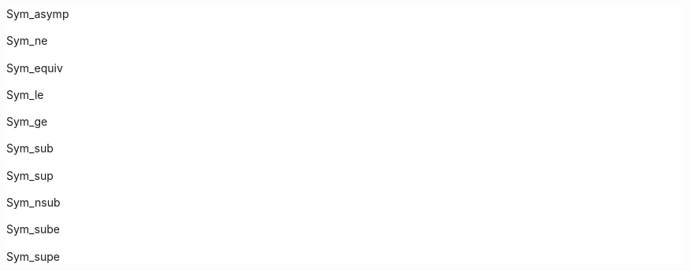 <tr class="doxyEnumItem">
<td class="doxyEnumItemName">Sym_asymp<a id="a5fa49b07f0b74254ab5bd5b18474d7dfa48619657b4f901af490d740e4f847514"></a></td>
<td class="doxyEnumItemDescription"><p></p></td>
</tr>

<tr class="doxyEnumItem">
<td class="doxyEnumItemName">Sym_ne<a id="a5fa49b07f0b74254ab5bd5b18474d7dfa260dbbda2487f061098bc3036a49ab13"></a></td>
<td class="doxyEnumItemDescription"><p></p></td>
</tr>

<tr class="doxyEnumItem">
<td class="doxyEnumItemName">Sym_equiv<a id="a5fa49b07f0b74254ab5bd5b18474d7dfaa4f86f09ab5b6ef88a1268a6a0a08be3"></a></td>
<td class="doxyEnumItemDescription"><p></p></td>
</tr>

<tr class="doxyEnumItem">
<td class="doxyEnumItemName">Sym_le<a id="a5fa49b07f0b74254ab5bd5b18474d7dfa3ce525ff1dda1f956b36d8ce20f76984"></a></td>
<td class="doxyEnumItemDescription"><p></p></td>
</tr>

<tr class="doxyEnumItem">
<td class="doxyEnumItemName">Sym_ge<a id="a5fa49b07f0b74254ab5bd5b18474d7dfa3088fb5a0aa494b86602711dec45a3c9"></a></td>
<td class="doxyEnumItemDescription"><p></p></td>
</tr>

<tr class="doxyEnumItem">
<td class="doxyEnumItemName">Sym_sub<a id="a5fa49b07f0b74254ab5bd5b18474d7dfa97e2ad2429cf2ce6f78ac57386d815a5"></a></td>
<td class="doxyEnumItemDescription"><p></p></td>
</tr>

<tr class="doxyEnumItem">
<td class="doxyEnumItemName">Sym_sup<a id="a5fa49b07f0b74254ab5bd5b18474d7dfa58e1d46efeab7255e3e815634b69247e"></a></td>
<td class="doxyEnumItemDescription"><p></p></td>
</tr>

<tr class="doxyEnumItem">
<td class="doxyEnumItemName">Sym_nsub<a id="a5fa49b07f0b74254ab5bd5b18474d7dfa1d9b3c318d86aa45f52e6107399e0c3c"></a></td>
<td class="doxyEnumItemDescription"><p></p></td>
</tr>

<tr class="doxyEnumItem">
<td class="doxyEnumItemName">Sym_sube<a id="a5fa49b07f0b74254ab5bd5b18474d7dfac0f924a87e3d5f13a8da362f6a3c01c1"></a></td>
<td class="doxyEnumItemDescription"><p></p></td>
</tr>

<tr class="doxyEnumItem">
<td class="doxyEnumItemName">Sym_supe<a id="a5fa49b07f0b74254ab5bd5b18474d7dfa61ba58cd49027191bba21035d98f2be9"></a></td>
<td class="doxyEnumItemDescription"><p></p></td>
</tr>
